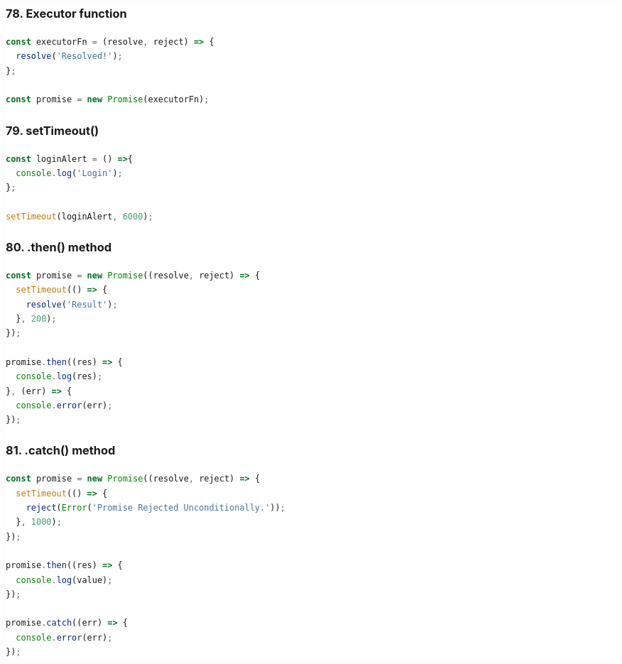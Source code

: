 
###  78. <a name='Executorfunction'></a>Executor function

```javascript
const executorFn = (resolve, reject) => {
  resolve('Resolved!');
};

const promise = new Promise(executorFn);
```


###  79. <a name='setTimeout'></a>setTimeout()

```javascript
const loginAlert = () =>{
  console.log('Login');
};

setTimeout(loginAlert, 6000);
```



###  80. <a name='thenmethod'></a>.then() method

```javascript
const promise = new Promise((resolve, reject) => {    
  setTimeout(() => {
    resolve('Result');
  }, 200);
});

promise.then((res) => {
  console.log(res);
}, (err) => {
  console.error(err);
});
```


###  81. <a name='catchmethod'></a>.catch() method

```javascript
const promise = new Promise((resolve, reject) => {  
  setTimeout(() => {
    reject(Error('Promise Rejected Unconditionally.'));
  }, 1000);
});

promise.then((res) => {
  console.log(value);
});

promise.catch((err) => {
  console.error(err);
});
```
